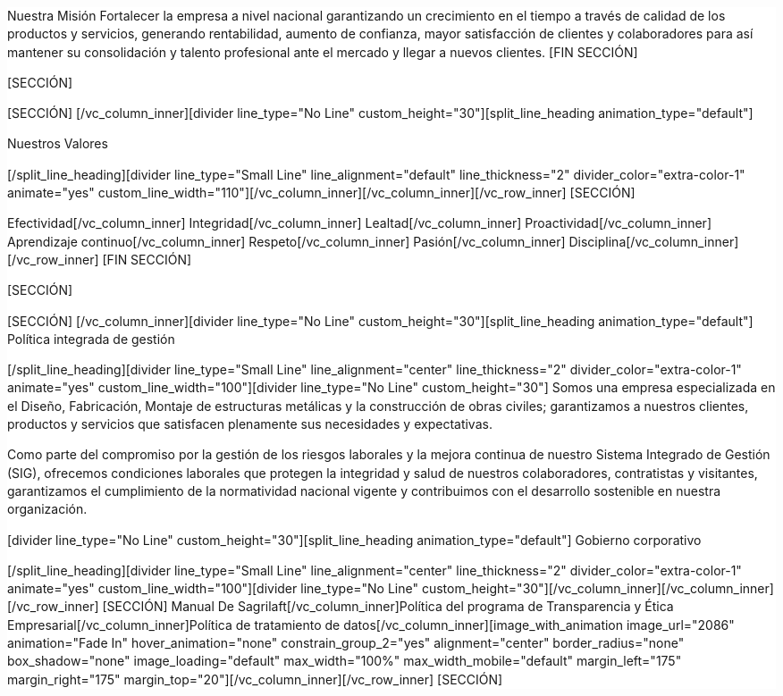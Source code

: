 Nuestra Misión
Fortalecer la empresa a nivel nacional garantizando un crecimiento en el tiempo a través de calidad de los productos y servicios, generando rentabilidad, aumento de confianza, mayor satisfacción de clientes y colaboradores para así mantener su consolidación y talento profesional ante el mercado y llegar a nuevos clientes.
[FIN SECCIÓN]

[SECCIÓN]

[SECCIÓN]
[/vc_column_inner][divider line_type="No Line" custom_height="30"][split_line_heading animation_type="default"]

Nuestros Valores

[/split_line_heading][divider line_type="Small Line" line_alignment="default" line_thickness="2" divider_color="extra-color-1" animate="yes" custom_line_width="110"][/vc_column_inner][/vc_column_inner][/vc_row_inner]
[SECCIÓN]

Efectividad[/vc_column_inner]
Integridad[/vc_column_inner]
Lealtad[/vc_column_inner]
Proactividad[/vc_column_inner]
Aprendizaje continuo[/vc_column_inner]
Respeto[/vc_column_inner]
Pasión[/vc_column_inner]
Disciplina[/vc_column_inner][/vc_row_inner]
[FIN SECCIÓN]

[SECCIÓN]

[SECCIÓN]
[/vc_column_inner][divider line_type="No Line" custom_height="30"][split_line_heading animation_type="default"]
Política integrada de gestión

[/split_line_heading][divider line_type="Small Line" line_alignment="center" line_thickness="2" divider_color="extra-color-1" animate="yes" custom_line_width="100"][divider line_type="No Line" custom_height="30"]
Somos una empresa especializada en el Diseño, Fabricación, Montaje de estructuras metálicas y la construcción de obras civiles; garantizamos a nuestros clientes, productos y servicios que satisfacen plenamente sus necesidades y expectativas.

Como parte del compromiso por la gestión de los riesgos laborales y la mejora continua de nuestro Sistema Integrado de Gestión (SIG), ofrecemos condiciones laborales que protegen la integridad y salud de nuestros colaboradores, contratistas y visitantes, garantizamos el cumplimiento de la normatividad nacional vigente y contribuimos con el desarrollo sostenible en nuestra organización.

[divider line_type="No Line" custom_height="30"][split_line_heading animation_type="default"]
Gobierno corporativo

[/split_line_heading][divider line_type="Small Line" line_alignment="center" line_thickness="2" divider_color="extra-color-1" animate="yes" custom_line_width="100"][divider line_type="No Line" custom_height="30"][/vc_column_inner][/vc_column_inner][/vc_row_inner]
[SECCIÓN]
Manual De Sagrilaft[/vc_column_inner]Política del programa de Transparencia y Ética Empresarial[/vc_column_inner]Política de tratamiento de datos[/vc_column_inner][image_with_animation image_url="2086" animation="Fade In" hover_animation="none" constrain_group_2="yes" alignment="center" border_radius="none" box_shadow="none" image_loading="default" max_width="100%" max_width_mobile="default" margin_left="175" margin_right="175" margin_top="20"][/vc_column_inner][/vc_row_inner]
[SECCIÓN]
